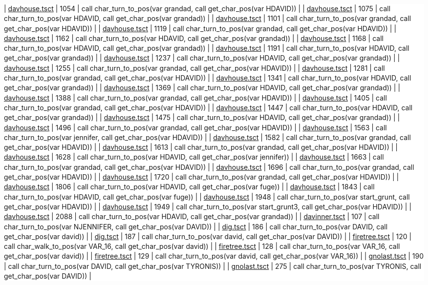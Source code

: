 | [davhouse.tsct](../../../out/davhouse.tsct#L1054) | 1054 | call char_turn_to_pos(var grandad, call get_char_pos(var HDAVID)) |
| [davhouse.tsct](../../../out/davhouse.tsct#L1075) | 1075 | call char_turn_to_pos(var HDAVID, call get_char_pos(var grandad)) |
| [davhouse.tsct](../../../out/davhouse.tsct#L1101) | 1101 | call char_turn_to_pos(var grandad, call get_char_pos(var HDAVID)) |
| [davhouse.tsct](../../../out/davhouse.tsct#L1119) | 1119 | call char_turn_to_pos(var grandad, call get_char_pos(var HDAVID)) |
| [davhouse.tsct](../../../out/davhouse.tsct#L1162) | 1162 | call char_turn_to_pos(var HDAVID, call get_char_pos(var grandad)) |
| [davhouse.tsct](../../../out/davhouse.tsct#L1168) | 1168 | call char_turn_to_pos(var HDAVID, call get_char_pos(var grandad)) |
| [davhouse.tsct](../../../out/davhouse.tsct#L1191) | 1191 | call char_turn_to_pos(var HDAVID, call get_char_pos(var grandad)) |
| [davhouse.tsct](../../../out/davhouse.tsct#L1237) | 1237 | call char_turn_to_pos(var HDAVID, call get_char_pos(var grandad)) |
| [davhouse.tsct](../../../out/davhouse.tsct#L1255) | 1255 | call char_turn_to_pos(var grandad, call get_char_pos(var HDAVID)) |
| [davhouse.tsct](../../../out/davhouse.tsct#L1281) | 1281 | call char_turn_to_pos(var grandad, call get_char_pos(var HDAVID)) |
| [davhouse.tsct](../../../out/davhouse.tsct#L1341) | 1341 | call char_turn_to_pos(var HDAVID, call get_char_pos(var grandad)) |
| [davhouse.tsct](../../../out/davhouse.tsct#L1369) | 1369 | call char_turn_to_pos(var HDAVID, call get_char_pos(var grandad)) |
| [davhouse.tsct](../../../out/davhouse.tsct#L1388) | 1388 | call char_turn_to_pos(var grandad, call get_char_pos(var HDAVID)) |
| [davhouse.tsct](../../../out/davhouse.tsct#L1405) | 1405 | call char_turn_to_pos(var grandad, call get_char_pos(var HDAVID)) |
| [davhouse.tsct](../../../out/davhouse.tsct#L1447) | 1447 | call char_turn_to_pos(var HDAVID, call get_char_pos(var grandad)) |
| [davhouse.tsct](../../../out/davhouse.tsct#L1475) | 1475 | call char_turn_to_pos(var HDAVID, call get_char_pos(var grandad)) |
| [davhouse.tsct](../../../out/davhouse.tsct#L1496) | 1496 | call char_turn_to_pos(var grandad, call get_char_pos(var HDAVID)) |
| [davhouse.tsct](../../../out/davhouse.tsct#L1563) | 1563 | call char_turn_to_pos(var jennifer, call get_char_pos(var HDAVID)) |
| [davhouse.tsct](../../../out/davhouse.tsct#L1582) | 1582 | call char_turn_to_pos(var grandad, call get_char_pos(var HDAVID)) |
| [davhouse.tsct](../../../out/davhouse.tsct#L1613) | 1613 | call char_turn_to_pos(var grandad, call get_char_pos(var HDAVID)) |
| [davhouse.tsct](../../../out/davhouse.tsct#L1628) | 1628 | call char_turn_to_pos(var HDAVID, call get_char_pos(var jennifer)) |
| [davhouse.tsct](../../../out/davhouse.tsct#L1663) | 1663 | call char_turn_to_pos(var grandad, call get_char_pos(var HDAVID)) |
| [davhouse.tsct](../../../out/davhouse.tsct#L1696) | 1696 | call char_turn_to_pos(var grandad, call get_char_pos(var HDAVID)) |
| [davhouse.tsct](../../../out/davhouse.tsct#L1720) | 1720 | call char_turn_to_pos(var grandad, call get_char_pos(var HDAVID)) |
| [davhouse.tsct](../../../out/davhouse.tsct#L1806) | 1806 | call char_turn_to_pos(var HDAVID, call get_char_pos(var fuge)) |
| [davhouse.tsct](../../../out/davhouse.tsct#L1843) | 1843 | call char_turn_to_pos(var HDAVID, call get_char_pos(var fuge)) |
| [davhouse.tsct](../../../out/davhouse.tsct#L1948) | 1948 | call char_turn_to_pos(var start_grunt, call get_char_pos(var HDAVID)) |
| [davhouse.tsct](../../../out/davhouse.tsct#L1949) | 1949 | call char_turn_to_pos(var start_grunt3, call get_char_pos(var HDAVID)) |
| [davhouse.tsct](../../../out/davhouse.tsct#L2088) | 2088 | call char_turn_to_pos(var HDAVID, call get_char_pos(var grandad)) |
| [davinner.tsct](../../../out/davinner.tsct#L107) | 107 | call char_turn_to_pos(var NJENNIFER, call get_char_pos(var DAVID)) |
| [dig.tsct](../../../out/dig.tsct#L186) | 186 | call char_turn_to_pos(var DAVID, call get_char_pos(var david)) |
| [dig.tsct](../../../out/dig.tsct#L187) | 187 | call char_turn_to_pos(var david, call get_char_pos(var DAVID)) |
| [firetree.tsct](../../../out/firetree.tsct#L120) | 120 | call char_walk_to_pos(var VAR_16, call get_char_pos(var david)) |
| [firetree.tsct](../../../out/firetree.tsct#L128) | 128 | call char_turn_to_pos(var VAR_16, call get_char_pos(var david)) |
| [firetree.tsct](../../../out/firetree.tsct#L129) | 129 | call char_turn_to_pos(var david, call get_char_pos(var VAR_16)) |
| [gnolast.tsct](../../../out/gnolast.tsct#L190) | 190 | call char_turn_to_pos(var DAVID, call get_char_pos(var TYRONIS)) |
| [gnolast.tsct](../../../out/gnolast.tsct#L275) | 275 | call char_turn_to_pos(var TYRONIS, call get_char_pos(var DAVID)) |